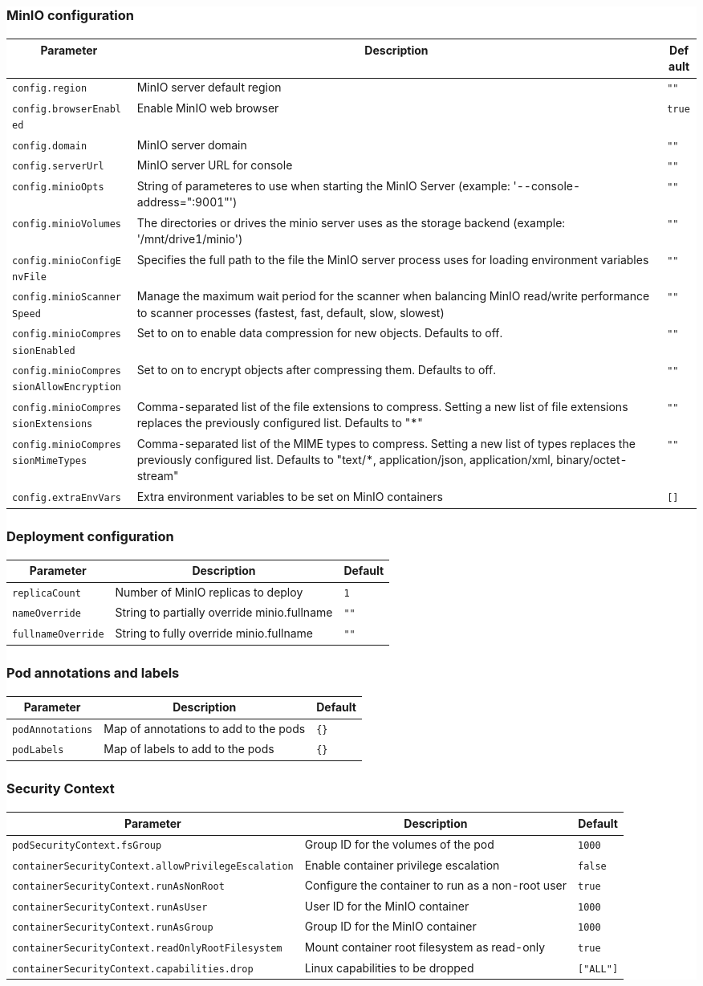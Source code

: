 ### MinIO configuration

| Parameter                                | Description                                                                                                                                                                                           | Default |
| ---------------------------------------- | ----------------------------------------------------------------------------------------------------------------------------------------------------------------------------------------------------- | ------- |
| `config.region`                          | MinIO server default region                                                                                                                                                                           | `""`    |
| `config.browserEnabled`                  | Enable MinIO web browser                                                                                                                                                                              | `true`  |
| `config.domain`                          | MinIO server domain                                                                                                                                                                                   | `""`    |
| `config.serverUrl`                       | MinIO server URL for console                                                                                                                                                                          | `""`    |
| `config.minioOpts`                       | String of parameteres to use when starting the MinIO Server (example: '--console-address=":9001"')                                                                                                    | `""`    |
| `config.minioVolumes`                    | The directories or drives the minio server uses as the storage backend (example: '/mnt/drive1/minio')                                                                                                 | `""`    |
| `config.minioConfigEnvFile`              | Specifies the full path to the file the MinIO server process uses for loading environment variables                                                                                                   | `""`    |
| `config.minioScannerSpeed`               | Manage the maximum wait period for the scanner when balancing MinIO read/write performance to scanner processes (fastest, fast, default, slow, slowest)                                               | `""`    |
| `config.minioCompressionEnabled`         | Set to on to enable data compression for new objects. Defaults to off.                                                                                                                                | `""`    |
| `config.minioCompressionAllowEncryption` | Set to on to encrypt objects after compressing them. Defaults to off.                                                                                                                                 | `""`    |
| `config.minioCompressionExtensions`      | Comma-separated list of the file extensions to compress. Setting a new list of file extensions replaces the previously configured list. Defaults to "*"                                               | `""`    |
| `config.minioCompressionMimeTypes`       | Comma-separated list of the MIME types to compress. Setting a new list of types replaces the previously configured list. Defaults to "text/*, application/json, application/xml, binary/octet-stream" | `""`    |
| `config.extraEnvVars`                    | Extra environment variables to be set on MinIO containers                                                                                                                                             | `[]`    |

### Deployment configuration

| Parameter          | Description                                 | Default |
| ------------------ | ------------------------------------------- | ------- |
| `replicaCount`     | Number of MinIO replicas to deploy          | `1`     |
| `nameOverride`     | String to partially override minio.fullname | `""`    |
| `fullnameOverride` | String to fully override minio.fullname     | `""`    |

### Pod annotations and labels

| Parameter        | Description                           | Default |
| ---------------- | ------------------------------------- | ------- |
| `podAnnotations` | Map of annotations to add to the pods | `{}`    |
| `podLabels`      | Map of labels to add to the pods      | `{}`    |

### Security Context

| Parameter                                  | Description                                       | Default   |
| ------------------------------------------ | ------------------------------------------------- | --------- |
| `podSecurityContext.fsGroup`               | Group ID for the volumes of the pod               | `1000`    |
| `containerSecurityContext.allowPrivilegeEscalation` | Enable container privilege escalation             | `false`   |
| `containerSecurityContext.runAsNonRoot`             | Configure the container to run as a non-root user | `true`    |
| `containerSecurityContext.runAsUser`                | User ID for the MinIO container                   | `1000`    |
| `containerSecurityContext.runAsGroup`               | Group ID for the MinIO container                  | `1000`    |
| `containerSecurityContext.readOnlyRootFilesystem`   | Mount container root filesystem as read-only      | `true`    |
| `containerSecurityContext.capabilities.drop`        | Linux capabilities to be dropped                  | `["ALL"]` |
